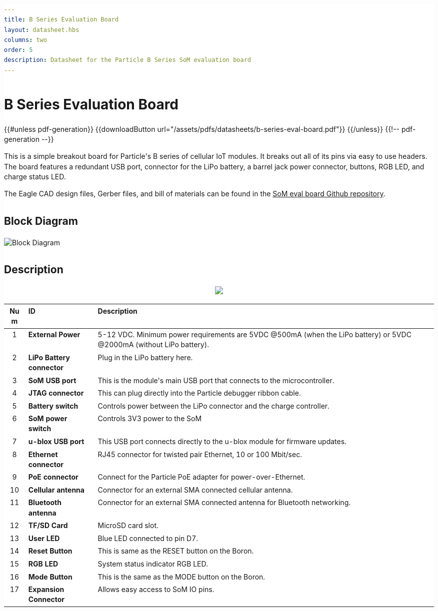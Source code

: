 ```yaml
---
title: B Series Evaluation Board
layout: datasheet.hbs
columns: two
order: 5
description: Datasheet for the Particle B Series SoM evaluation board
---
```

# B Series Evaluation Board

{{#unless pdf-generation}}
{{downloadButton url="/assets/pdfs/datasheets/b-series-eval-board.pdf"}}
{{/unless}} {{!-- pdf-generation --}}

This is a simple breakout board for Particle's B series of cellular IoT modules. It breaks out all of its pins via easy to use headers. The board features a redundant USB port, connector for the LiPo battery, a barrel jack power connector, buttons, RGB LED, and charge status LED.

The Eagle CAD design files, Gerber files, and bill of materials can be found in the [SoM eval board Github repository](https://github.com/particle-iot/som-eval-board).

## Block Diagram

![Block Diagram](/assets/images/b-series/b-series-eval-block.png)


## Description

<div align=center><img src="/assets/images/b-series/b-series-eval-labeled.png"></div>

| Num | ID 					    | Description                                      |
| :---: | :----------------------|:--------------------------------|
| 1 | **External Power** | 5-12 VDC. Minimum power requirements are 5VDC @500mA (when the LiPo battery) or 5VDC @2000mA (without LiPo battery). | 
| 2 | **LiPo Battery connector**| Plug in the LiPo battery here.|
| 3 |  **SoM USB port**       | This is the module's main USB port that connects to the microcontroller.|
| 4 | **JTAG connector**        | This can plug directly into the Particle debugger ribbon cable.|
| 5 | **Battery switch** | Controls power between the LiPo connector and the charge controller. |
| 6 | **SoM power switch** | Controls 3V3 power to the SoM |
| 7 | **u-blox USB port**  | This USB port connects directly to the u-blox module for firmware updates.|
| 8 | **Ethernet connector** | RJ45 connector for twisted pair Ethernet, 10 or 100 Mbit/sec. |
| 9 | **PoE connector** | Connect for the Particle PoE adapter for power-over-Ethernet. |
| 10 | **Cellular antenna** | Connector for an external SMA connected cellular antenna. |
| 11 | **Bluetooth antenna** | Connector for an external SMA connected antenna for Bluetooth networking. |
| 12 | **TF/SD Card** | MicroSD card slot. |
| 13 | **User LED** | Blue LED connected to pin D7. | 
| 14 | **Reset Button** |This is same as the RESET button on the Boron. |
| 15 | **RGB LED** | System status indicator RGB LED. |
| 16 | **Mode Button** | This is the same as the MODE button on the Boron. |
| 17 | **Expansion Connector** | Allows easy access to SoM IO pins. |